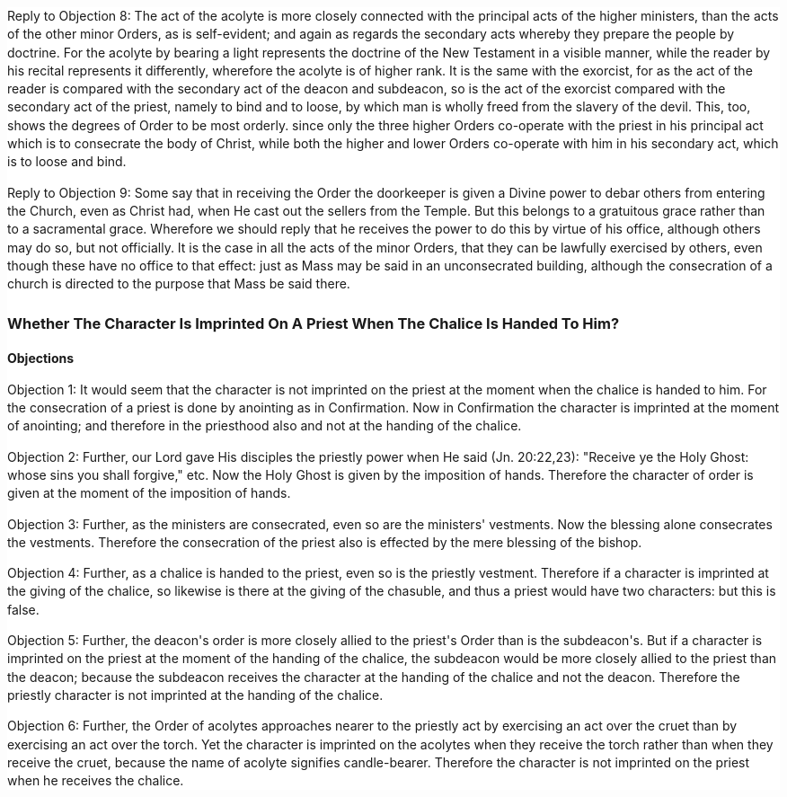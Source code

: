 Reply to Objection 8: The act of the acolyte is more closely connected with the principal acts of the higher ministers, than the acts of the other minor Orders, as is self-evident; and again as regards the secondary acts whereby they prepare the people by doctrine. For the acolyte by bearing a light represents the doctrine of the New Testament in a visible manner, while the reader by his recital represents it differently, wherefore the acolyte is of higher rank. It is the same with the exorcist, for as the act of the reader is compared with the secondary act of the deacon and subdeacon, so is the act of the exorcist compared with the secondary act of the priest, namely to bind and to loose, by which man is wholly freed from the slavery of the devil. This, too, shows the degrees of Order to be most orderly. since only the three higher Orders co-operate with the priest in his principal act which is to consecrate the body of Christ, while both the higher and lower Orders co-operate with him in his secondary act, which is to loose and bind.

Reply to Objection 9: Some say that in receiving the Order the doorkeeper is given a Divine power to debar others from entering the Church, even as Christ had, when He cast out the sellers from the Temple. But this belongs to a gratuitous grace rather than to a sacramental grace. Wherefore we should reply that he receives the power to do this by virtue of his office, although others may do so, but not officially. It is the case in all the acts of the minor Orders, that they can be lawfully exercised by others, even though these have no office to that effect: just as Mass may be said in an unconsecrated building, although the consecration of a church is directed to the purpose that Mass be said there.
### Whether The Character Is Imprinted On A Priest When The Chalice Is Handed To Him?

**Objections**

Objection 1: It would seem that the character is not imprinted on the priest at the moment when the chalice is handed to him. For the consecration of a priest is done by anointing as in Confirmation. Now in Confirmation the character is imprinted at the moment of anointing; and therefore in the priesthood also and not at the handing of the chalice.

Objection 2: Further, our Lord gave His disciples the priestly power when He said (Jn. 20:22,23): "Receive ye the Holy Ghost: whose sins you shall forgive," etc. Now the Holy Ghost is given by the imposition of hands. Therefore the character of order is given at the moment of the imposition of hands.

Objection 3: Further, as the ministers are consecrated, even so are the ministers' vestments. Now the blessing alone consecrates the vestments. Therefore the consecration of the priest also is effected by the mere blessing of the bishop.

Objection 4: Further, as a chalice is handed to the priest, even so is the priestly vestment. Therefore if a character is imprinted at the giving of the chalice, so likewise is there at the giving of the chasuble, and thus a priest would have two characters: but this is false.

Objection 5: Further, the deacon's order is more closely allied to the priest's Order than is the subdeacon's. But if a character is imprinted on the priest at the moment of the handing of the chalice, the subdeacon would be more closely allied to the priest than the deacon; because the subdeacon receives the character at the handing of the chalice and not the deacon. Therefore the priestly character is not imprinted at the handing of the chalice.

Objection 6: Further, the Order of acolytes approaches nearer to the priestly act by exercising an act over the cruet than by exercising an act over the torch. Yet the character is imprinted on the acolytes when they receive the torch rather than when they receive the cruet, because the name of acolyte signifies candle-bearer. Therefore the character is not imprinted on the priest when he receives the chalice.
